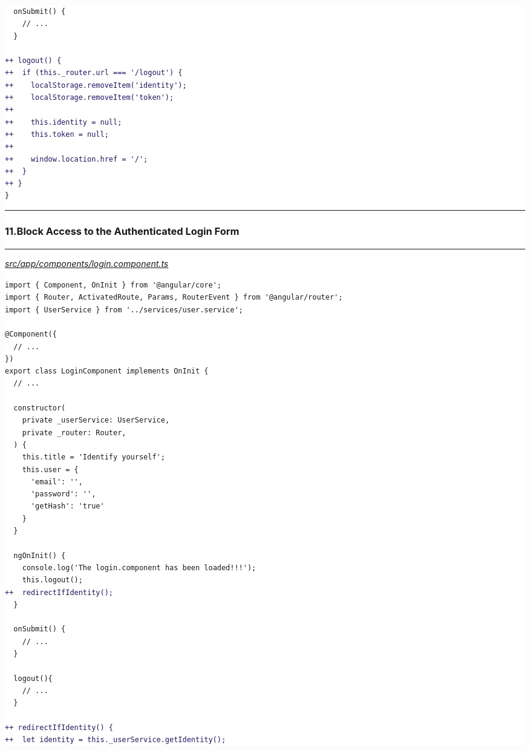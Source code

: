 ```diff
  onSubmit() {
    // ...
  }

++ logout() {
++  if (this._router.url === '/logout') {
++    localStorage.removeItem('identity');
++    localStorage.removeItem('token');
++
++    this.identity = null;
++    this.token = null;
++
++    window.location.href = '/';
++  }
++ }
}
```

--------------------------------------------------------------------------------------------

### 11.Block Access to the Authenticated Login Form

--------------------------------------------------------------------------------------------

_[src/app/components/login.component.ts](./src/app/components/login.component.ts)_
```diff
import { Component, OnInit } from '@angular/core';
import { Router, ActivatedRoute, Params, RouterEvent } from '@angular/router';
import { UserService } from '../services/user.service';

@Component({
  // ...
})
export class LoginComponent implements OnInit {
  // ...

  constructor(
    private _userService: UserService,
    private _router: Router,
  ) {
    this.title = 'Identify yourself';
    this.user = {
      'email': '',
      'password': '',
      'getHash': 'true'
    }
  }

  ngOnInit() {
    console.log('The login.component has been loaded!!!');
    this.logout();
++  redirectIfIdentity();    
  }

  onSubmit() {
    // ...
  }

  logout(){
    // ...
  }

++ redirectIfIdentity() {
++  let identity = this._userService.getIdentity();
```